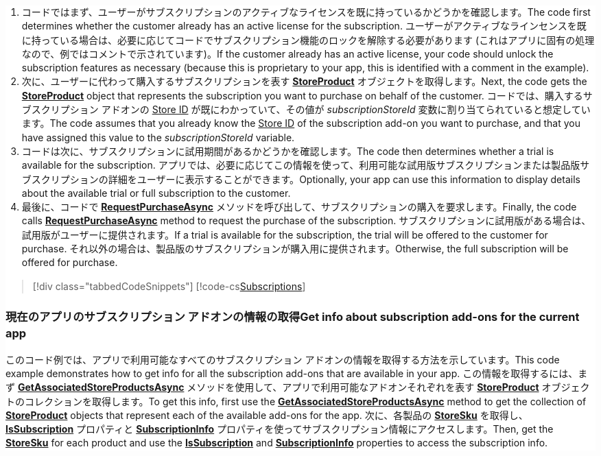 1. <span data-ttu-id="d24c2-168">コードではまず、ユーザーがサブスクリプションのアクティブなライセンスを既に持っているかどうかを確認します。</span><span class="sxs-lookup"><span data-stu-id="d24c2-168">The code first determines whether the customer already has an active license for the subscription.</span></span> <span data-ttu-id="d24c2-169">ユーザーがアクティブなラインセンスを既に持っている場合は、必要に応じてコードでサブスクリプション機能のロックを解除する必要があります (これはアプリに固有の処理なので、例ではコメントで示されています)。</span><span class="sxs-lookup"><span data-stu-id="d24c2-169">If the customer already has an active license, your code should unlock the subscription features as necessary (because this is proprietary to your app, this is identified with a comment in the example).</span></span>
2. <span data-ttu-id="d24c2-170">次に、ユーザーに代わって購入するサブスクリプションを表す [**StoreProduct**](https://docs.microsoft.com/uwp/api/windows.services.store.storeproduct) オブジェクトを取得します。</span><span class="sxs-lookup"><span data-stu-id="d24c2-170">Next, the code gets the [**StoreProduct**](https://docs.microsoft.com/uwp/api/windows.services.store.storeproduct) object that represents the subscription you want to purchase on behalf of the customer.</span></span> <span data-ttu-id="d24c2-171">コードでは、購入するサブスクリプション アドオンの [Store ID](in-app-purchases-and-trials.md#store-ids) が既にわかっていて、その値が *subscriptionStoreId* 変数に割り当てられていると想定しています。</span><span class="sxs-lookup"><span data-stu-id="d24c2-171">The code assumes that you already know the [Store ID](in-app-purchases-and-trials.md#store-ids) of the subscription add-on you want to purchase, and that you have assigned this value to the *subscriptionStoreId* variable.</span></span>
3. <span data-ttu-id="d24c2-172">コードは次に、サブスクリプションに試用期間があるかどうかを確認します。</span><span class="sxs-lookup"><span data-stu-id="d24c2-172">The code then determines whether a trial is available for the subscription.</span></span> <span data-ttu-id="d24c2-173">アプリでは、必要に応じてこの情報を使って、利用可能な試用版サブスクリプションまたは製品版サブスクリプションの詳細をユーザーに表示することができます。</span><span class="sxs-lookup"><span data-stu-id="d24c2-173">Optionally, your app can use this information to display details about the available trial or full subscription to the customer.</span></span>
4. <span data-ttu-id="d24c2-174">最後に、コードで [**RequestPurchaseAsync**](https://docs.microsoft.com/uwp/api/windows.services.store.storeproduct.RequestPurchaseAsync) メソッドを呼び出して、サブスクリプションの購入を要求します。</span><span class="sxs-lookup"><span data-stu-id="d24c2-174">Finally, the code calls [**RequestPurchaseAsync**](https://docs.microsoft.com/uwp/api/windows.services.store.storeproduct.RequestPurchaseAsync) method to request the purchase of the subscription.</span></span> <span data-ttu-id="d24c2-175">サブスクリプションに試用版がある場合は、試用版がユーザーに提供されます。</span><span class="sxs-lookup"><span data-stu-id="d24c2-175">If a trial is available for the subscription, the trial will be offered to the customer for purchase.</span></span> <span data-ttu-id="d24c2-176">それ以外の場合は、製品版のサブスクリプションが購入用に提供されます。</span><span class="sxs-lookup"><span data-stu-id="d24c2-176">Otherwise, the full subscription will be offered for purchase.</span></span>

> [!div class="tabbedCodeSnippets"]
[!code-cs[Subscriptions](./code/InAppPurchasesAndLicenses_RS1/cs/PurchaseSubscriptionAddOnTrialPage.xaml.cs#PurchaseTrialSubscription)]

### <a name="get-info-about-subscription-add-ons-for-the-current-app"></a><span data-ttu-id="d24c2-177">現在のアプリのサブスクリプション アドオンの情報の取得</span><span class="sxs-lookup"><span data-stu-id="d24c2-177">Get info about subscription add-ons for the current app</span></span>

<span data-ttu-id="d24c2-178">このコード例では、アプリで利用可能なすべてのサブスクリプション アドオンの情報を取得する方法を示しています。</span><span class="sxs-lookup"><span data-stu-id="d24c2-178">This code example demonstrates how to get info for all the subscription add-ons that are available in your app.</span></span> <span data-ttu-id="d24c2-179">この情報を取得するには、まず [**GetAssociatedStoreProductsAsync**](https://docs.microsoft.com/uwp/api/Windows.Services.Store.StoreContext.GetAssociatedStoreProductsAsync) メソッドを使用して、アプリで利用可能なアドオンそれぞれを表す [**StoreProduct**](https://docs.microsoft.com/uwp/api/Windows.Services.Store.StoreProduct) オブジェクトのコレクションを取得します。</span><span class="sxs-lookup"><span data-stu-id="d24c2-179">To get this info, first use the [**GetAssociatedStoreProductsAsync**](https://docs.microsoft.com/uwp/api/Windows.Services.Store.StoreContext.GetAssociatedStoreProductsAsync) method to get the collection of [**StoreProduct**](https://docs.microsoft.com/uwp/api/Windows.Services.Store.StoreProduct) objects that represent each of the available add-ons for the app.</span></span> <span data-ttu-id="d24c2-180">次に、各製品の [**StoreSku**](https://docs.microsoft.com/uwp/api/windows.services.store.storesku) を取得し、[**IsSubscription**](https://docs.microsoft.com/uwp/api/windows.services.store.storesku.IsSubscription) プロパティと [**SubscriptionInfo**](https://docs.microsoft.com/uwp/api/windows.services.store.storesku.SubscriptionInfo) プロパティを使ってサブスクリプション情報にアクセスします。</span><span class="sxs-lookup"><span data-stu-id="d24c2-180">Then, get the [**StoreSku**](https://docs.microsoft.com/uwp/api/windows.services.store.storesku) for each product and use the [**IsSubscription**](https://docs.microsoft.com/uwp/api/windows.services.store.storesku.IsSubscription) and [**SubscriptionInfo**](https://docs.microsoft.com/uwp/api/windows.services.store.storesku.SubscriptionInfo) properties to access the subscription info.</span></span>
